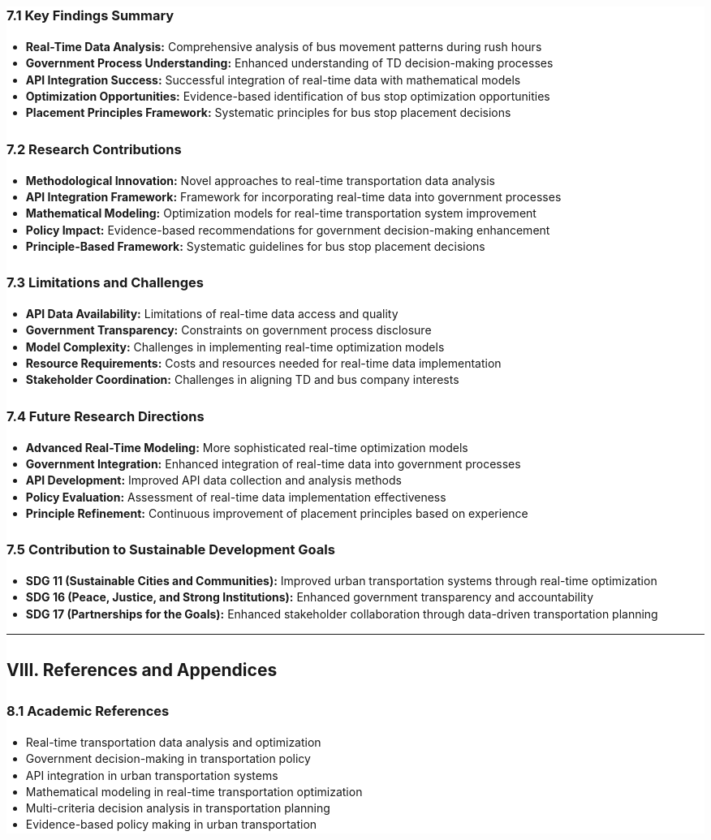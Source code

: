### 7.1 Key Findings Summary
- **Real-Time Data Analysis:** Comprehensive analysis of bus movement patterns during rush hours
- **Government Process Understanding:** Enhanced understanding of TD decision-making processes
- **API Integration Success:** Successful integration of real-time data with mathematical models
- **Optimization Opportunities:** Evidence-based identification of bus stop optimization opportunities
- **Placement Principles Framework:** Systematic principles for bus stop placement decisions

### 7.2 Research Contributions
- **Methodological Innovation:** Novel approaches to real-time transportation data analysis
- **API Integration Framework:** Framework for incorporating real-time data into government processes
- **Mathematical Modeling:** Optimization models for real-time transportation system improvement
- **Policy Impact:** Evidence-based recommendations for government decision-making enhancement
- **Principle-Based Framework:** Systematic guidelines for bus stop placement decisions

### 7.3 Limitations and Challenges
- **API Data Availability:** Limitations of real-time data access and quality
- **Government Transparency:** Constraints on government process disclosure
- **Model Complexity:** Challenges in implementing real-time optimization models
- **Resource Requirements:** Costs and resources needed for real-time data implementation
- **Stakeholder Coordination:** Challenges in aligning TD and bus company interests

### 7.4 Future Research Directions
- **Advanced Real-Time Modeling:** More sophisticated real-time optimization models
- **Government Integration:** Enhanced integration of real-time data into government processes
- **API Development:** Improved API data collection and analysis methods
- **Policy Evaluation:** Assessment of real-time data implementation effectiveness
- **Principle Refinement:** Continuous improvement of placement principles based on experience

### 7.5 Contribution to Sustainable Development Goals
- **SDG 11 (Sustainable Cities and Communities):** Improved urban transportation systems through real-time optimization
- **SDG 16 (Peace, Justice, and Strong Institutions):** Enhanced government transparency and accountability
- **SDG 17 (Partnerships for the Goals):** Enhanced stakeholder collaboration through data-driven transportation planning

---

## VIII. References and Appendices

### 8.1 Academic References
- Real-time transportation data analysis and optimization
- Government decision-making in transportation policy
- API integration in urban transportation systems
- Mathematical modeling in real-time transportation optimization
- Multi-criteria decision analysis in transportation planning
- Evidence-based policy making in urban transportation
